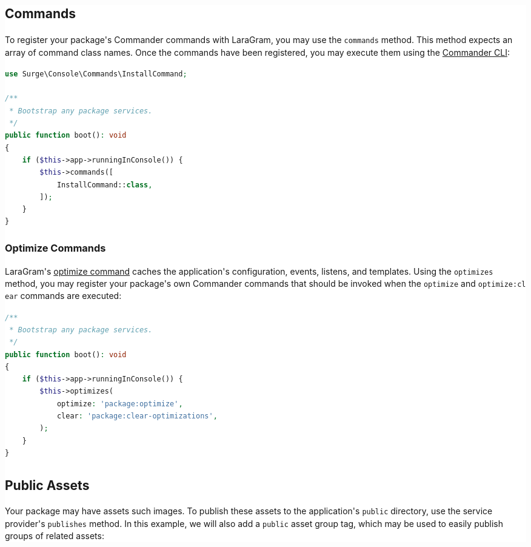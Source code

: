 <a name="commands"></a>
## Commands

To register your package's Commander commands with LaraGram, you may use the `commands` method. This method expects an array of command class names. Once the commands have been registered, you may execute them using the [Commander CLI](https://github.com/laraXgram/docs/blob/markdown/commander.md):

```php
use Surge\Console\Commands\InstallCommand;

/**
 * Bootstrap any package services.
 */
public function boot(): void
{
    if ($this->app->runningInConsole()) {
        $this->commands([
            InstallCommand::class,
        ]);
    }
}
```

<a name="optimize-commands"></a>
### Optimize Commands

LaraGram's [optimize command](https://github.com/laraXgram/docs/blob/markdown/deployment.md#optimization) caches the application's configuration, events, listens, and templates. Using the `optimizes` method, you may register your package's own Commander commands that should be invoked when the `optimize` and `optimize:clear` commands are executed:

```php
/**
 * Bootstrap any package services.
 */
public function boot(): void
{
    if ($this->app->runningInConsole()) {
        $this->optimizes(
            optimize: 'package:optimize',
            clear: 'package:clear-optimizations',
        );
    }
}
```

<a name="public-assets"></a>
## Public Assets

Your package may have assets such images. To publish these assets to the application's `public` directory, use the service provider's `publishes` method. In this example, we will also add a `public` asset group tag, which may be used to easily publish groups of related assets:

